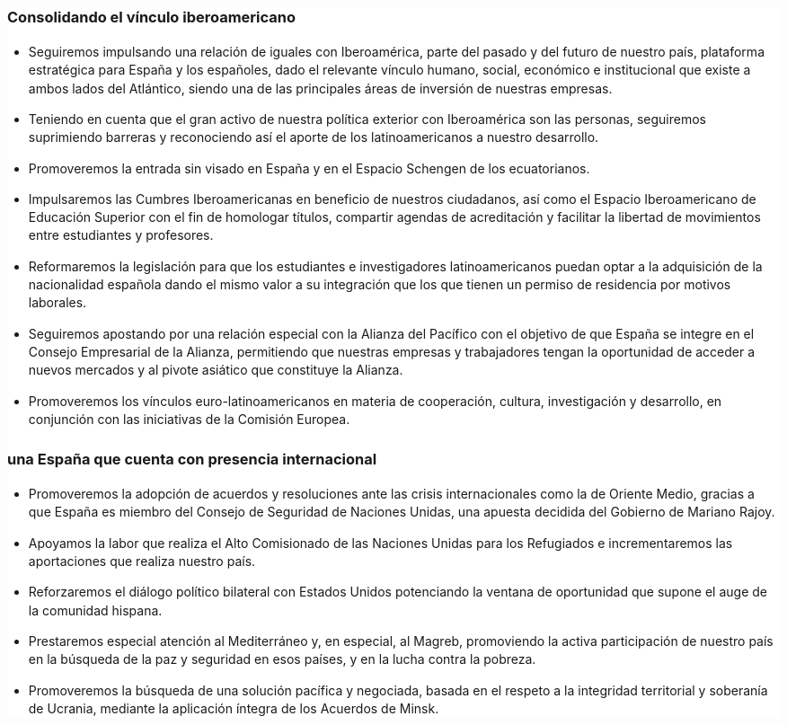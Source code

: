 ### Consolidando el vínculo iberoamericano

- Seguiremos impulsando una relación de iguales con Iberoamérica, parte del pasado y del futuro de
nuestro país, plataforma estratégica para España y los españoles, dado el relevante vínculo humano,
social, económico e institucional que existe a ambos lados del Atlántico, siendo una de las principales
áreas de inversión de nuestras empresas.

- Teniendo en cuenta que el gran activo de nuestra política exterior con Iberoamérica son las personas,
seguiremos suprimiendo barreras y reconociendo así el aporte de los latinoamericanos a nuestro desarrollo.

- Promoveremos la entrada sin visado en España y en el Espacio Schengen de los ecuatorianos.

- Impulsaremos las Cumbres Iberoamericanas en beneficio de nuestros ciudadanos, así como el Espacio
Iberoamericano de Educación Superior con el fin de homologar títulos, compartir agendas de acreditación
y facilitar la libertad de movimientos entre estudiantes y profesores.

- Reformaremos la legislación para que los estudiantes e investigadores latinoamericanos puedan optar
a la adquisición de la nacionalidad española dando el mismo valor a su integración que los que tienen
un permiso de residencia por motivos laborales.

- Seguiremos apostando por una relación especial con la Alianza del Pacífico con el objetivo de que
España se integre en el Consejo Empresarial de la Alianza, permitiendo que nuestras empresas y
trabajadores tengan la oportunidad de acceder a nuevos mercados y al pivote asiático que constituye
la Alianza.

- Promoveremos los vínculos euro-latinoamericanos en materia de cooperación, cultura, investigación y
desarrollo, en conjunción con las iniciativas de la Comisión Europea.

### una España que cuenta con presencia internacional

- Promoveremos la adopción de acuerdos y resoluciones ante las crisis internacionales como la de Oriente
Medio, gracias a que España es miembro del Consejo de Seguridad de Naciones Unidas, una apuesta
decidida del Gobierno de Mariano Rajoy.

- Apoyamos la labor que realiza el Alto Comisionado de las Naciones Unidas para los Refugiados e incrementaremos
las aportaciones que realiza nuestro país.

- Reforzaremos el diálogo político bilateral con Estados Unidos potenciando la ventana de oportunidad
que supone el auge de la comunidad hispana.

- Prestaremos especial atención al Mediterráneo y, en especial, al Magreb, promoviendo la activa participación
de nuestro país en la búsqueda de la paz y seguridad en esos países, y en la lucha contra la
pobreza.

- Promoveremos la búsqueda de una solución pacífica y negociada, basada en el respeto a la integridad
territorial y soberanía de Ucrania, mediante la aplicación íntegra de los Acuerdos de Minsk.

